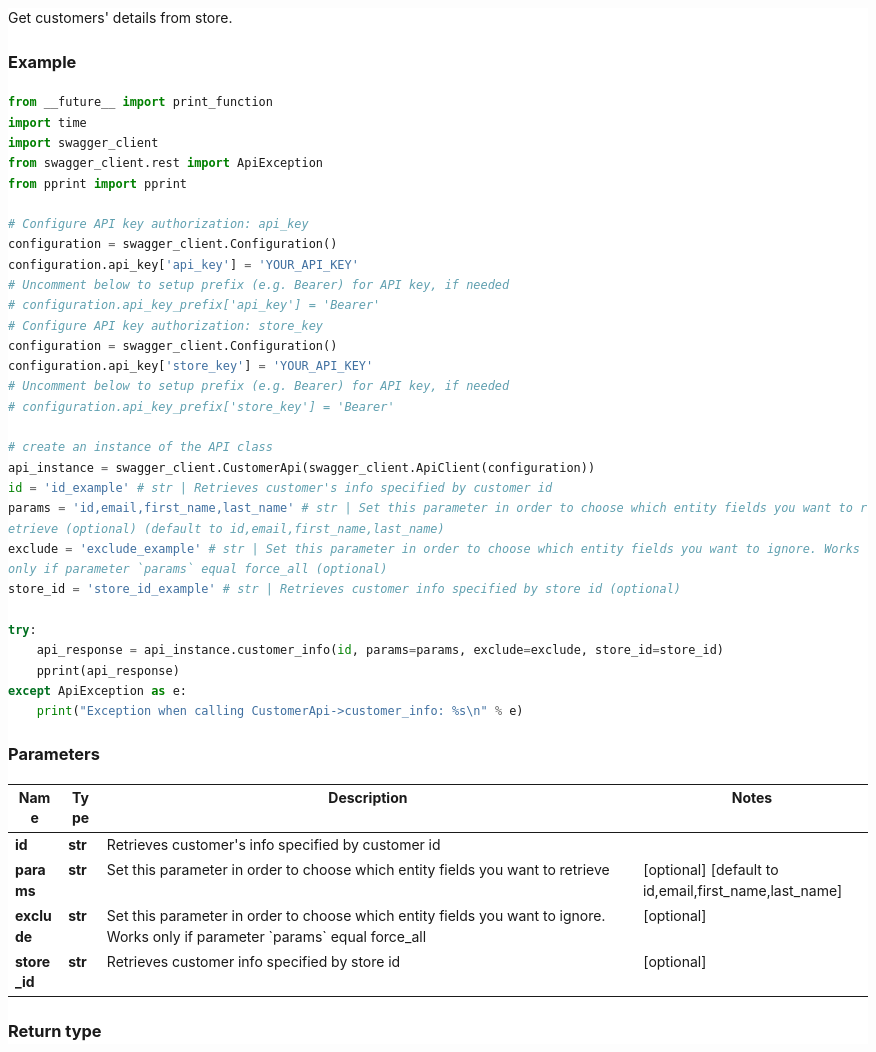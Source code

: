 
Get customers' details from store.

### Example
```python
from __future__ import print_function
import time
import swagger_client
from swagger_client.rest import ApiException
from pprint import pprint

# Configure API key authorization: api_key
configuration = swagger_client.Configuration()
configuration.api_key['api_key'] = 'YOUR_API_KEY'
# Uncomment below to setup prefix (e.g. Bearer) for API key, if needed
# configuration.api_key_prefix['api_key'] = 'Bearer'
# Configure API key authorization: store_key
configuration = swagger_client.Configuration()
configuration.api_key['store_key'] = 'YOUR_API_KEY'
# Uncomment below to setup prefix (e.g. Bearer) for API key, if needed
# configuration.api_key_prefix['store_key'] = 'Bearer'

# create an instance of the API class
api_instance = swagger_client.CustomerApi(swagger_client.ApiClient(configuration))
id = 'id_example' # str | Retrieves customer's info specified by customer id
params = 'id,email,first_name,last_name' # str | Set this parameter in order to choose which entity fields you want to retrieve (optional) (default to id,email,first_name,last_name)
exclude = 'exclude_example' # str | Set this parameter in order to choose which entity fields you want to ignore. Works only if parameter `params` equal force_all (optional)
store_id = 'store_id_example' # str | Retrieves customer info specified by store id (optional)

try:
    api_response = api_instance.customer_info(id, params=params, exclude=exclude, store_id=store_id)
    pprint(api_response)
except ApiException as e:
    print("Exception when calling CustomerApi->customer_info: %s\n" % e)
```

### Parameters

Name | Type | Description  | Notes
------------- | ------------- | ------------- | -------------
 **id** | **str**| Retrieves customer&#39;s info specified by customer id | 
 **params** | **str**| Set this parameter in order to choose which entity fields you want to retrieve | [optional] [default to id,email,first_name,last_name]
 **exclude** | **str**| Set this parameter in order to choose which entity fields you want to ignore. Works only if parameter &#x60;params&#x60; equal force_all | [optional] 
 **store_id** | **str**| Retrieves customer info specified by store id | [optional] 

### Return type
